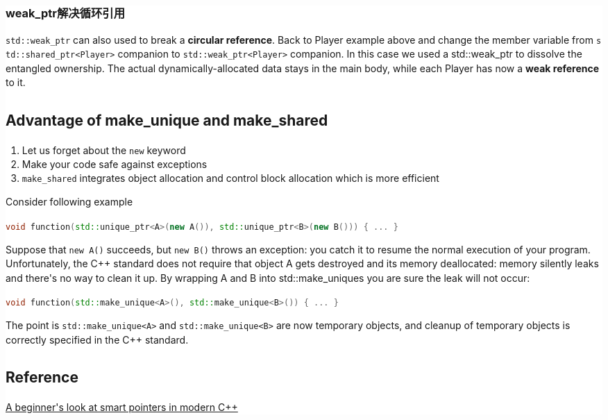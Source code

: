 ### weak_ptr解决循环引用
`std::weak_ptr` can also used to break a **circular reference**.
Back to Player example above and change the member variable from `std::shared_ptr<Player>` companion to `std::weak_ptr<Player>` companion.
In this case we used a std::weak_ptr to dissolve the entangled ownership. The actual dynamically-allocated data stays in the main body,
while each Player has now a **weak reference** to it.

## Advantage of make_unique and make_shared
1. Let us forget about the `new` keyword
2. Make your code safe against exceptions
3. `make_shared` integrates object allocation and control block allocation which is more efficient

Consider following example
```cpp
void function(std::unique_ptr<A>(new A()), std::unique_ptr<B>(new B())) { ... }
```
Suppose that `new A()` succeeds, but `new B()` throws an exception: you catch it to resume the normal execution of your program.
Unfortunately, the C++ standard does not require that object A gets destroyed and its memory deallocated:
memory silently leaks and there's no way to clean it up. By wrapping A and B into std::make_uniques you are sure the leak will not occur:
```cpp
void function(std::make_unique<A>(), std::make_unique<B>()) { ... }
```

The point is `std::make_unique<A>` and `std::make_unique<B>` are now temporary objects,
and cleanup of temporary objects is correctly specified in the C++ standard.

## Reference
[A beginner's look at smart pointers in modern C++](https://www.internalpointers.com/post/beginner-s-look-smart-pointers-modern-c)
